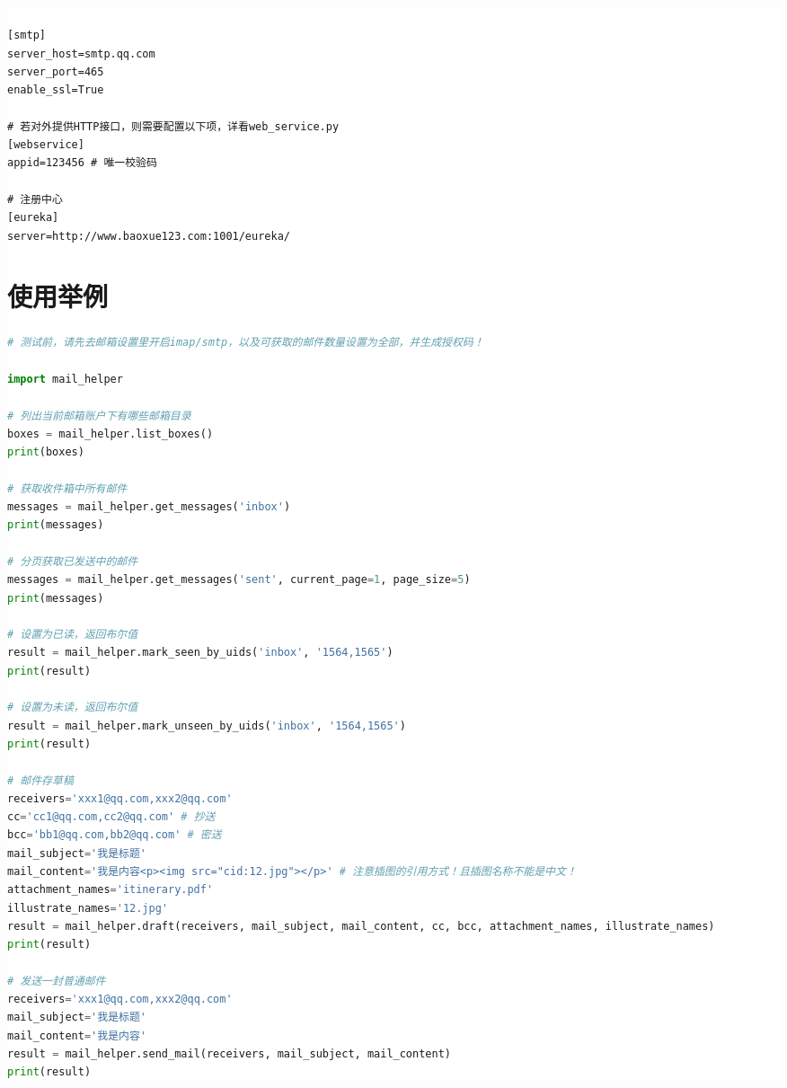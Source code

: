 ```

[smtp]
server_host=smtp.qq.com
server_port=465
enable_ssl=True

# 若对外提供HTTP接口，则需要配置以下项，详看web_service.py
[webservice]
appid=123456 # 唯一校验码

# 注册中心
[eureka]
server=http://www.baoxue123.com:1001/eureka/
```



# 使用举例

```python
# 测试前，请先去邮箱设置里开启imap/smtp，以及可获取的邮件数量设置为全部，并生成授权码！

import mail_helper

# 列出当前邮箱账户下有哪些邮箱目录
boxes = mail_helper.list_boxes()
print(boxes)

# 获取收件箱中所有邮件
messages = mail_helper.get_messages('inbox')
print(messages)

# 分页获取已发送中的邮件
messages = mail_helper.get_messages('sent', current_page=1, page_size=5)
print(messages)

# 设置为已读，返回布尔值
result = mail_helper.mark_seen_by_uids('inbox', '1564,1565')
print(result)

# 设置为未读，返回布尔值
result = mail_helper.mark_unseen_by_uids('inbox', '1564,1565')
print(result)

# 邮件存草稿
receivers='xxx1@qq.com,xxx2@qq.com'
cc='cc1@qq.com,cc2@qq.com' # 抄送
bcc='bb1@qq.com,bb2@qq.com' # 密送
mail_subject='我是标题'
mail_content='我是内容<p><img src="cid:12.jpg"></p>' # 注意插图的引用方式！且插图名称不能是中文！
attachment_names='itinerary.pdf'
illustrate_names='12.jpg'
result = mail_helper.draft(receivers, mail_subject, mail_content, cc, bcc, attachment_names, illustrate_names)
print(result)

# 发送一封普通邮件
receivers='xxx1@qq.com,xxx2@qq.com'
mail_subject='我是标题'
mail_content='我是内容'
result = mail_helper.send_mail(receivers, mail_subject, mail_content)
print(result)

```